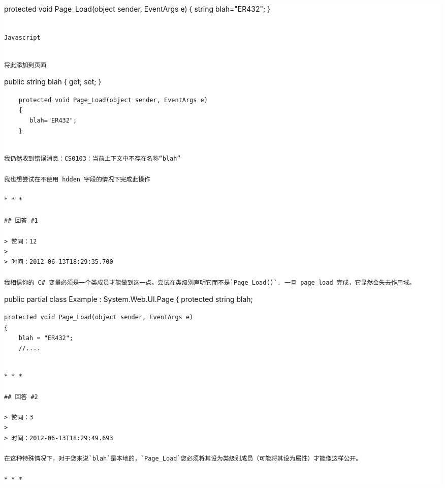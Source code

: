 ```
```
protected void Page_Load(object sender, EventArgs e)
{
    string blah="ER432";
} 
```

Javascript

```
<script type="text/javascript">

    var JavascriptBlah = '<%=blah%>';

    initObject.backg.product_line = JavascriptBlah;

</script> 
```

将此添加到页面

```
 public string blah { get; set; }

        protected void Page_Load(object sender, EventArgs e)
        {
           blah="ER432";
        } 
```

我仍然收到错误消息：CS0103：当前上下文中不存在名称“blah”

我也想尝试在不使用 hdden 字段的情况下完成此操作

* * *

## 回答 #1

> 赞同：12
> 
> 时间：2012-06-13T18:29:35.700

我相信你的 C# 变量必须是一个类成员才能做到这一点。尝试在类级别声明它而不是`Page_Load()`. 一旦 page_load 完成，它显然会失去作用域。

```
public partial class Example : System.Web.UI.Page
{
    protected string blah;

    protected void Page_Load(object sender, EventArgs e)
    {
        blah = "ER432";
        //.... 
```

* * *

## 回答 #2

> 赞同：3
> 
> 时间：2012-06-13T18:29:49.693

在这种特殊情况下，对于您来说`blah`是本地的，`Page_Load`您必须将其设为类级别成员（可能将其设为属性）才能像这样公开。

* * *

```